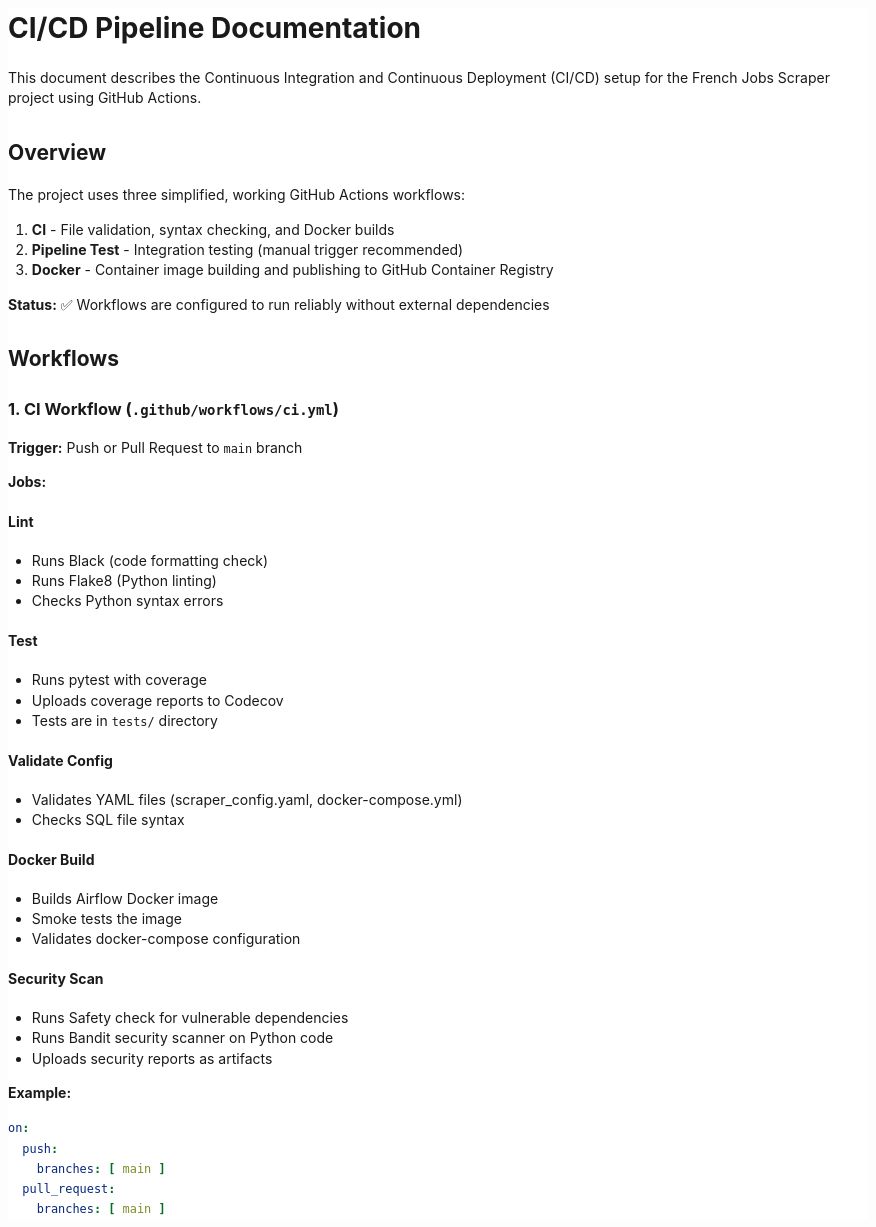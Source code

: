 # CI/CD Pipeline Documentation

This document describes the Continuous Integration and Continuous Deployment (CI/CD) setup for the French Jobs Scraper project using GitHub Actions.

## Overview

The project uses three simplified, working GitHub Actions workflows:

1. **CI** - File validation, syntax checking, and Docker builds
2. **Pipeline Test** - Integration testing (manual trigger recommended)
3. **Docker** - Container image building and publishing to GitHub Container Registry

**Status:** ✅ Workflows are configured to run reliably without external dependencies

## Workflows

### 1. CI Workflow (`.github/workflows/ci.yml`)

**Trigger:** Push or Pull Request to `main` branch

**Jobs:**

#### Lint
- Runs Black (code formatting check)
- Runs Flake8 (Python linting)
- Checks Python syntax errors

#### Test
- Runs pytest with coverage
- Uploads coverage reports to Codecov
- Tests are in `tests/` directory

#### Validate Config
- Validates YAML files (scraper_config.yaml, docker-compose.yml)
- Checks SQL file syntax

#### Docker Build
- Builds Airflow Docker image
- Smoke tests the image
- Validates docker-compose configuration

#### Security Scan
- Runs Safety check for vulnerable dependencies
- Runs Bandit security scanner on Python code
- Uploads security reports as artifacts

**Example:**
```yaml
on:
  push:
    branches: [ main ]
  pull_request:
    branches: [ main ]
```
